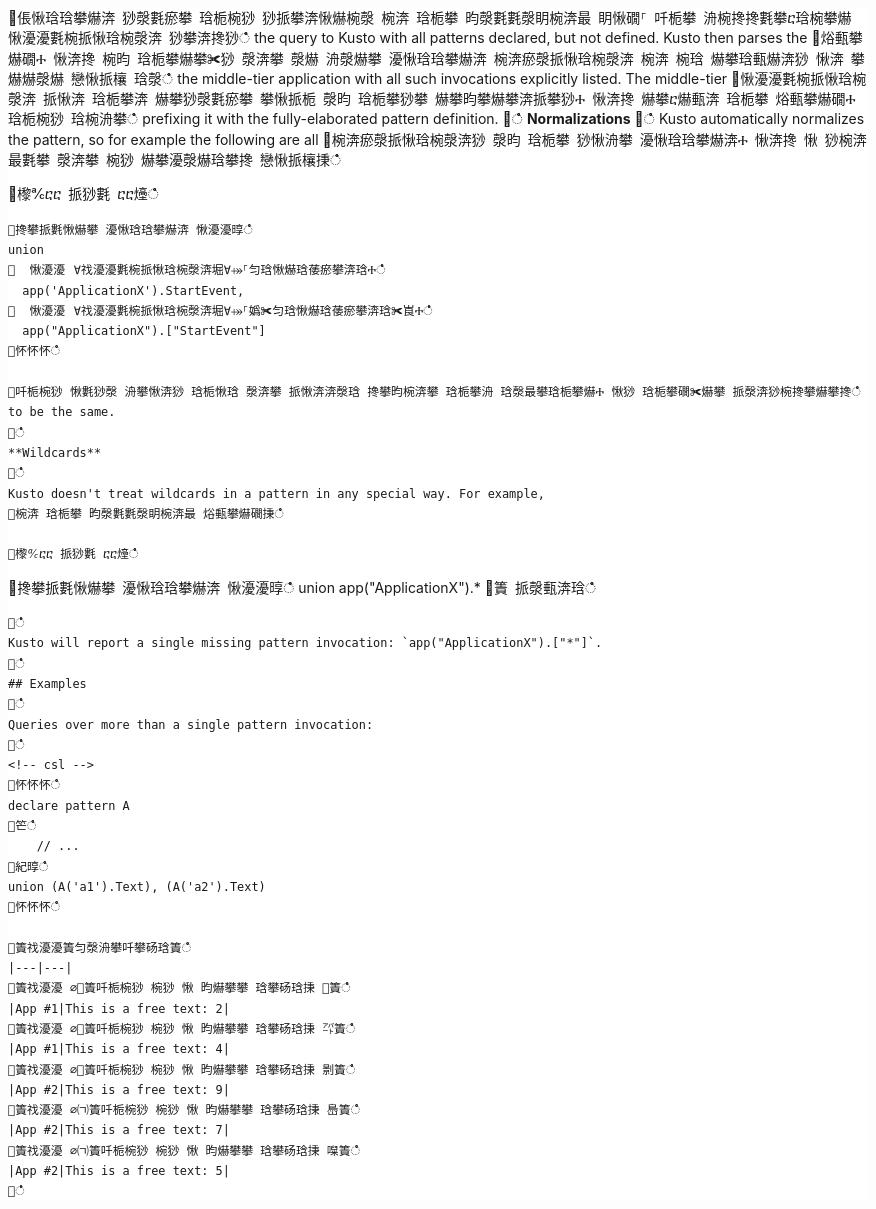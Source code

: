 ਍倀愀琀琀攀爀渀 猀漀氀瘀攀 琀栀椀猀 猀挀攀渀愀爀椀漀 椀渀 琀栀攀 昀漀氀氀漀眀椀渀最 眀愀礀⸀ 吀栀攀 洀椀搀搀氀攀ⴀ琀椀攀爀 愀瀀瀀氀椀挀愀琀椀漀渀 猀攀渀搀猀ഀഀ
the query to Kusto with all patterns declared, but not defined. Kusto then parses the
਍焀甀攀爀礀Ⰰ 愀渀搀 椀昀 琀栀攀爀攀✀猀 漀渀攀 漀爀 洀漀爀攀 瀀愀琀琀攀爀渀 椀渀瘀漀挀愀琀椀漀渀 椀渀 椀琀 爀攀琀甀爀渀猀 愀渀 攀爀爀漀爀 戀愀挀欀 琀漀ഀഀ
the middle-tier application with all such invocations explicitly listed. The middle-tier
਍愀瀀瀀氀椀挀愀琀椀漀渀 挀愀渀 琀栀攀渀 爀攀猀漀氀瘀攀 攀愀挀栀 漀昀 琀栀攀猀攀 爀攀昀攀爀攀渀挀攀猀Ⰰ 愀渀搀 爀攀ⴀ爀甀渀 琀栀攀 焀甀攀爀礀Ⰰ 琀栀椀猀 琀椀洀攀ഀഀ
prefixing it with the fully-elaborated pattern definition.
਍ഀഀ
**Normalizations**
਍ഀഀ
Kusto automatically normalizes the pattern, so for example the following are all
਍椀渀瘀漀挀愀琀椀漀渀猀 漀昀 琀栀攀 猀愀洀攀 瀀愀琀琀攀爀渀Ⰰ 愀渀搀 愀 猀椀渀最氀攀 漀渀攀 椀猀 爀攀瀀漀爀琀攀搀 戀愀挀欀㨀ഀഀ

਍㰀℀ⴀⴀ 挀猀氀 ⴀⴀ㸀ഀഀ
```
਍搀攀挀氀愀爀攀 瀀愀琀琀攀爀渀 愀瀀瀀㬀ഀഀ
union
਍  愀瀀瀀⠀∀䄀瀀瀀氀椀挀愀琀椀漀渀堀∀⤀⸀匀琀愀爀琀䔀瘀攀渀琀Ⰰഀഀ
  app('ApplicationX').StartEvent,
਍  愀瀀瀀⠀∀䄀瀀瀀氀椀挀愀琀椀漀渀堀∀⤀⸀嬀✀匀琀愀爀琀䔀瘀攀渀琀✀崀Ⰰഀഀ
  app("ApplicationX").["StartEvent"]
਍怀怀怀ഀഀ

਍吀栀椀猀 愀氀猀漀 洀攀愀渀猀 琀栀愀琀 漀渀攀 挀愀渀渀漀琀 搀攀昀椀渀攀 琀栀攀洀 琀漀最攀琀栀攀爀Ⰰ 愀猀 琀栀攀礀✀爀攀 挀漀渀猀椀搀攀爀攀搀ഀഀ
to be the same.
਍ഀഀ
**Wildcards**
਍ഀഀ
Kusto doesn't treat wildcards in a pattern in any special way. For example,
਍椀渀 琀栀攀 昀漀氀氀漀眀椀渀最 焀甀攀爀礀㨀ഀഀ

਍㰀℀ⴀⴀ 挀猀氀 ⴀⴀ㸀ഀഀ
```
਍搀攀挀氀愀爀攀 瀀愀琀琀攀爀渀 愀瀀瀀㬀ഀഀ
union app("ApplicationX").*
਍簀 挀漀甀渀琀ഀഀ
```
਍ഀഀ
Kusto will report a single missing pattern invocation: `app("ApplicationX").["*"]`.
਍ഀഀ
## Examples
਍ഀഀ
Queries over more than a single pattern invocation:
਍ഀഀ
<!-- csl -->
਍怀怀怀ഀഀ
declare pattern A
਍笀ഀഀ
    // ...
਍紀㬀ഀഀ
union (A('a1').Text), (A('a2').Text)
਍怀怀怀ഀഀ

਍簀䄀瀀瀀簀匀漀洀攀吀攀砀琀簀ഀഀ
|---|---|
਍簀䄀瀀瀀 ⌀㄀簀吀栀椀猀 椀猀 愀 昀爀攀攀 琀攀砀琀㨀 ㄀簀ഀഀ
|App #1|This is a free text: 2|
਍簀䄀瀀瀀 ⌀㄀簀吀栀椀猀 椀猀 愀 昀爀攀攀 琀攀砀琀㨀 ㌀簀ഀഀ
|App #1|This is a free text: 4|
਍簀䄀瀀瀀 ⌀㄀簀吀栀椀猀 椀猀 愀 昀爀攀攀 琀攀砀琀㨀 㔀簀ഀഀ
|App #2|This is a free text: 9|
਍簀䄀瀀瀀 ⌀㈀簀吀栀椀猀 椀猀 愀 昀爀攀攀 琀攀砀琀㨀 㠀簀ഀഀ
|App #2|This is a free text: 7|
਍簀䄀瀀瀀 ⌀㈀簀吀栀椀猀 椀猀 愀 昀爀攀攀 琀攀砀琀㨀 㘀簀ഀഀ
|App #2|This is a free text: 5|
਍ഀഀ
```